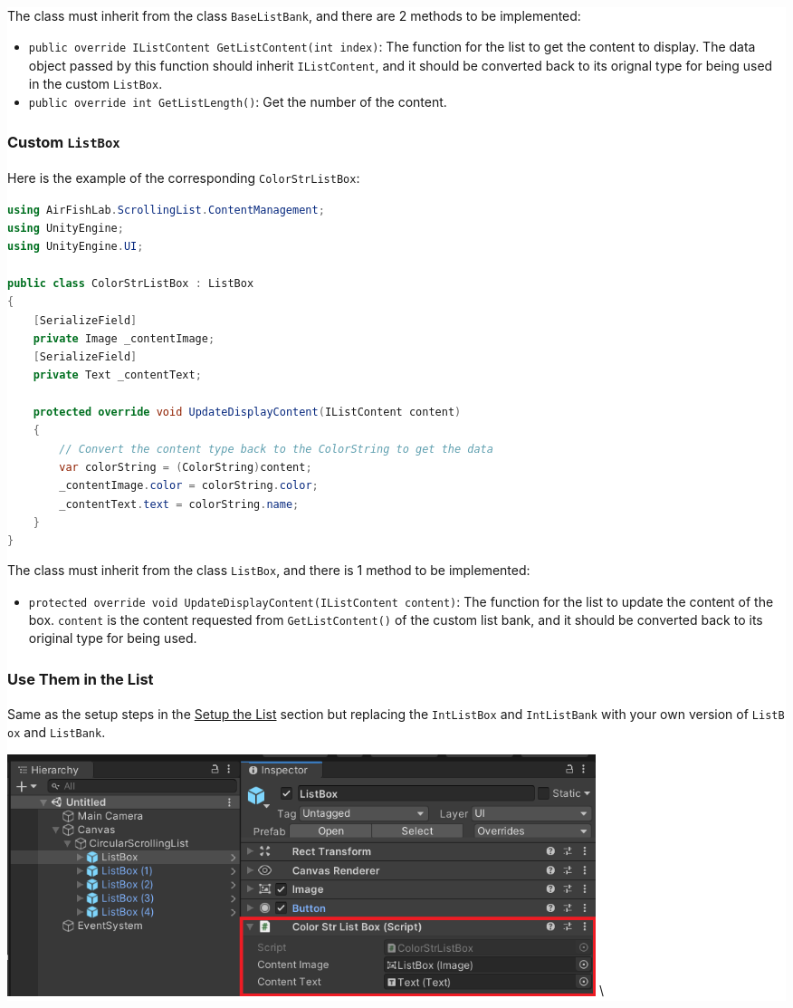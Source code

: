 ```csharp
```

The class must inherit from the class `BaseListBank`, and there are 2 methods to be implemented:

- `public override IListContent GetListContent(int index)`: The function for the list to get the content to display. The data object passed by this function should inherit `IListContent`, and it should be converted back to its orignal type for being used in the custom `ListBox`.
- `public override int GetListLength()`: Get the number of the content.

### Custom `ListBox`

Here is the example of the corresponding `ColorStrListBox`:

```csharp
using AirFishLab.ScrollingList.ContentManagement;
using UnityEngine;
using UnityEngine.UI;

public class ColorStrListBox : ListBox
{
    [SerializeField]
    private Image _contentImage;
    [SerializeField]
    private Text _contentText;

    protected override void UpdateDisplayContent(IListContent content)
    {
        // Convert the content type back to the ColorString to get the data
        var colorString = (ColorString)content;
        _contentImage.color = colorString.color;
        _contentText.text = colorString.name;
    }
}
```

The class must inherit from the class `ListBox`, and there is 1 method to be implemented:

- `protected override void UpdateDisplayContent(IListContent content)`: The function for the list to update the content of the box. `content` is the content requested from `GetListContent()` of the custom list bank, and it should be converted back to its original type for being used.

### Use Them in the List

Same as the setup steps in the [Setup the List](#setup-the-list) section but replacing the `IntListBox` and `IntListBank` with your own version of `ListBox` and `ListBank`.

<img src="./ReadmeData~/custom_list_box_example.png" width=650px /> \